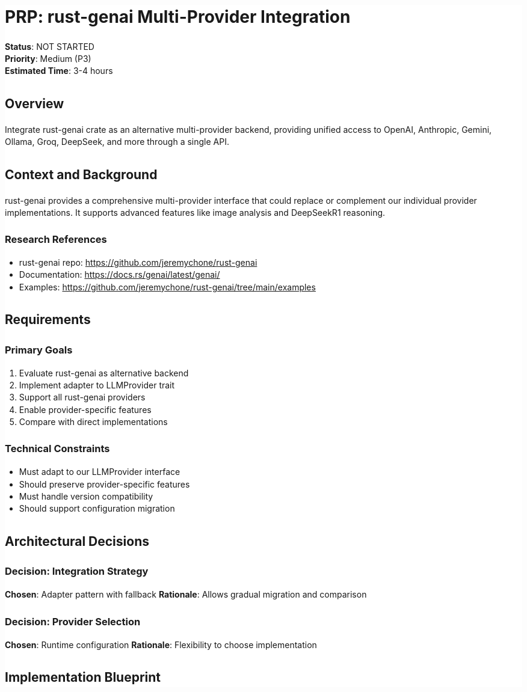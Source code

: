 # PRP: rust-genai Multi-Provider Integration

**Status**: NOT STARTED  
**Priority**: Medium (P3)  
**Estimated Time**: 3-4 hours

## Overview
Integrate rust-genai crate as an alternative multi-provider backend, providing unified access to OpenAI, Anthropic, Gemini, Ollama, Groq, DeepSeek, and more through a single API.

## Context and Background
rust-genai provides a comprehensive multi-provider interface that could replace or complement our individual provider implementations. It supports advanced features like image analysis and DeepSeekR1 reasoning.

### Research References
- rust-genai repo: https://github.com/jeremychone/rust-genai
- Documentation: https://docs.rs/genai/latest/genai/
- Examples: https://github.com/jeremychone/rust-genai/tree/main/examples

## Requirements

### Primary Goals
1. Evaluate rust-genai as alternative backend
2. Implement adapter to LLMProvider trait
3. Support all rust-genai providers
4. Enable provider-specific features
5. Compare with direct implementations

### Technical Constraints
- Must adapt to our LLMProvider interface
- Should preserve provider-specific features
- Must handle version compatibility
- Should support configuration migration

## Architectural Decisions

### Decision: Integration Strategy
**Chosen**: Adapter pattern with fallback
**Rationale**: Allows gradual migration and comparison

### Decision: Provider Selection
**Chosen**: Runtime configuration
**Rationale**: Flexibility to choose implementation

## Implementation Blueprint
